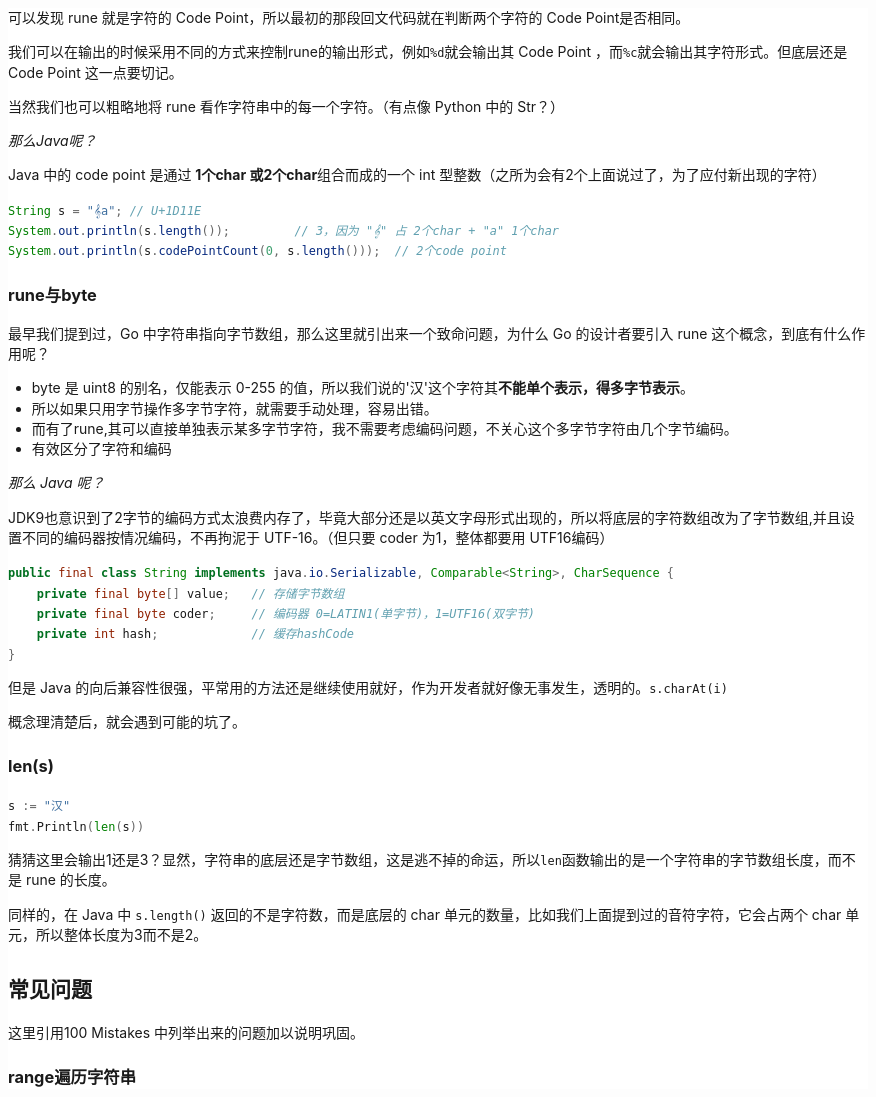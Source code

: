 可以发现 rune 就是字符的 Code Point，所以最初的那段回文代码就在判断两个字符的 Code Point是否相同。

我们可以在输出的时候采用不同的方式来控制rune的输出形式，例如`%d`就会输出其 Code Point ，而`%c`就会输出其字符形式。但底层还是 Code Point 这一点要切记。

当然我们也可以粗略地将 rune 看作字符串中的每一个字符。（有点像 Python 中的 Str？）

*那么Java呢？*

Java 中的 code point 是通过 **1个char 或2个char**组合而成的一个 int 型整数（之所为会有2个上面说过了，为了应付新出现的字符）

```java
String s = "𝄞a"; // U+1D11E
System.out.println(s.length());         // 3，因为 "𝄞" 占 2个char + "a" 1个char
System.out.println(s.codePointCount(0, s.length()));  // 2个code point
```

### rune与byte

最早我们提到过，Go 中字符串指向字节数组，那么这里就引出来一个致命问题，为什么 Go 的设计者要引入 rune 这个概念，到底有什么作用呢？

- byte 是 uint8 的别名，仅能表示 0-255 的值，所以我们说的'汉'这个字符其**不能单个表示，得多字节表示**。
- 所以如果只用字节操作多字节字符，就需要手动处理，容易出错。
- 而有了rune,其可以直接单独表示某多字节字符，我不需要考虑编码问题，不关心这个多字节字符由几个字节编码。
- 有效区分了字符和编码

*那么 Java 呢？*

JDK9也意识到了2字节的编码方式太浪费内存了，毕竟大部分还是以英文字母形式出现的，所以将底层的字符数组改为了字节数组,并且设置不同的编码器按情况编码，不再拘泥于 UTF-16。（但只要 coder 为1，整体都要用 UTF16编码）

```java
public final class String implements java.io.Serializable, Comparable<String>, CharSequence {
    private final byte[] value;   // 存储字节数组
    private final byte coder;     // 编码器 0=LATIN1(单字节)，1=UTF16(双字节)
    private int hash;             // 缓存hashCode
}
```

但是 Java 的向后兼容性很强，平常用的方法还是继续使用就好，作为开发者就好像无事发生，透明的。`s.charAt(i)`

概念理清楚后，就会遇到可能的坑了。

### len(s)

```go
s := "汉"
fmt.Println(len(s)) 
```

猜猜这里会输出1还是3？显然，字符串的底层还是字节数组，这是逃不掉的命运，所以`len`函数输出的是一个字符串的字节数组长度，而不是 rune 的长度。

同样的，在 Java 中 `s.length()` 返回的不是字符数，而是底层的 char 单元的数量，比如我们上面提到过的音符字符，它会占两个 char 单元，所以整体长度为3而不是2。

## 常见问题

这里引用100 Mistakes 中列举出来的问题加以说明巩固。

### range遍历字符串

